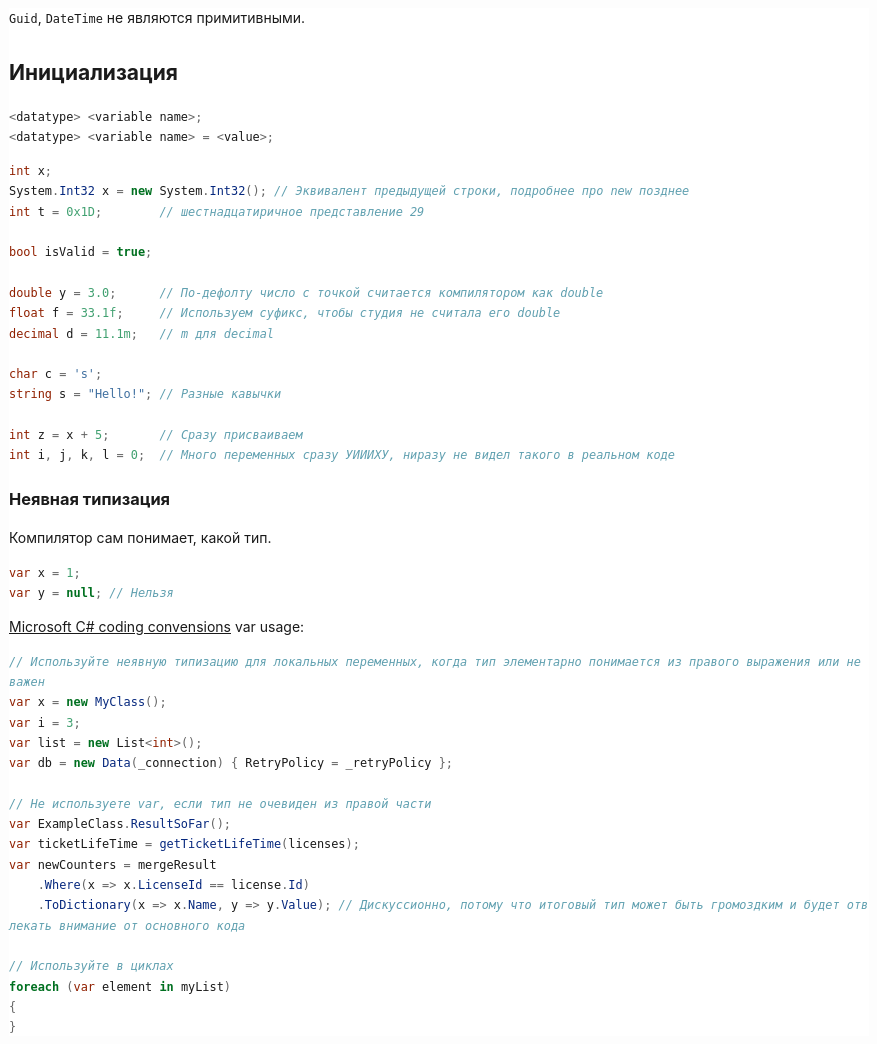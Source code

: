 `Guid`, `DateTime` не являются примитивными.

<div style="page-break-after: always;"></div>

## Инициализация

```cs
<datatype> <variable name>;
<datatype> <variable name> = <value>;
```

```cs
int x;
System.Int32 x = new System.Int32(); // Эквивалент предыдущей строки, подробнее про new позднее
int t = 0x1D;        // шестнадцатиричное представление 29

bool isValid = true;

double y = 3.0;      // По-дефолту число с точкой считается компилятором как double
float f = 33.1f;     // Используем суфикс, чтобы студия не считала его double
decimal d = 11.1m;   // m для decimal

char c = 's';
string s = "Hello!"; // Разные кавычки

int z = x + 5;       // Сразу присваиваем
int i, j, k, l = 0;  // Много переменных сразу УИИИХУ, ниразу не видел такого в реальном коде
```

<div style="page-break-after: always;"></div>

### Неявная типизация

Компилятор сам понимает, какой тип.

```cs
var x = 1;
var y = null; // Нельзя
```

[Microsoft C# coding convensions](https://docs.microsoft.com/en-us/dotnet/csharp/programming-guide/inside-a-program/coding-conventions) var usage:

```cs
// Используйте неявную типизацию для локальных переменных, когда тип элементарно понимается из правого выражения или не важен
var x = new MyClass();
var i = 3;
var list = new List<int>();
var db = new Data(_connection) { RetryPolicy = _retryPolicy };

// Не используете var, если тип не очевиден из правой части
var ExampleClass.ResultSoFar();
var ticketLifeTime = getTicketLifeTime(licenses);
var newCounters = mergeResult
    .Where(x => x.LicenseId == license.Id)
    .ToDictionary(x => x.Name, y => y.Value); // Дискуссионно, потому что итоговый тип может быть громоздким и будет отвлекать внимание от основного кода

// Используйте в циклах
foreach (var element in myList)
{
}
```
